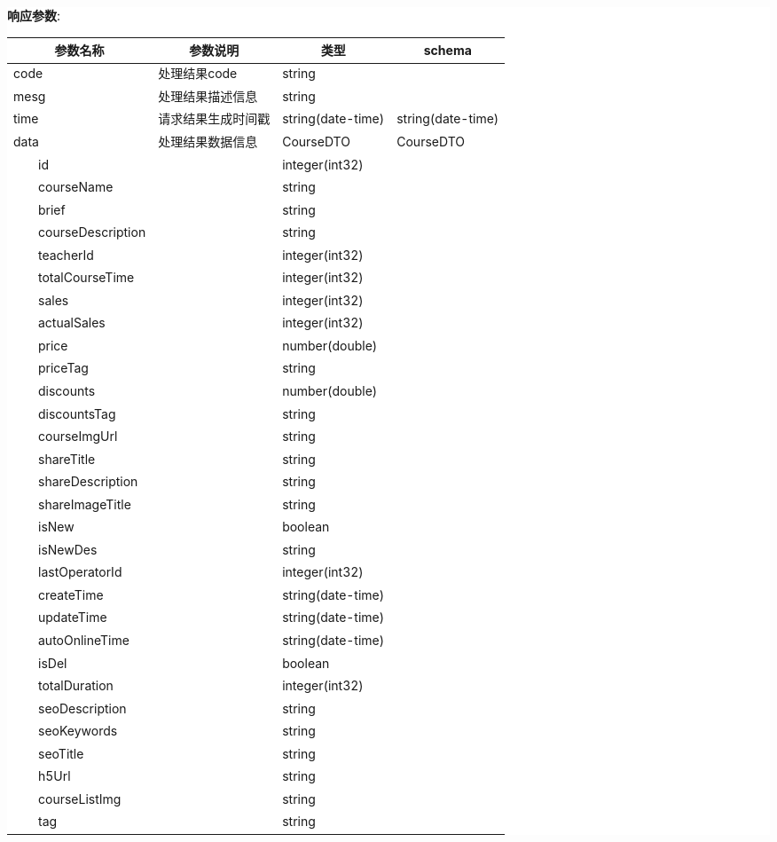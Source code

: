 
**响应参数**:


| 参数名称 | 参数说明 | 类型 | schema |
| -------- | -------- | ----- |----- | 
|code|处理结果code|string||
|mesg|处理结果描述信息|string||
|time|请求结果生成时间戳|string(date-time)|string(date-time)|
|data|处理结果数据信息|CourseDTO|CourseDTO|
|&emsp;&emsp;id||integer(int32)||
|&emsp;&emsp;courseName||string||
|&emsp;&emsp;brief||string||
|&emsp;&emsp;courseDescription||string||
|&emsp;&emsp;teacherId||integer(int32)||
|&emsp;&emsp;totalCourseTime||integer(int32)||
|&emsp;&emsp;sales||integer(int32)||
|&emsp;&emsp;actualSales||integer(int32)||
|&emsp;&emsp;price||number(double)||
|&emsp;&emsp;priceTag||string||
|&emsp;&emsp;discounts||number(double)||
|&emsp;&emsp;discountsTag||string||
|&emsp;&emsp;courseImgUrl||string||
|&emsp;&emsp;shareTitle||string||
|&emsp;&emsp;shareDescription||string||
|&emsp;&emsp;shareImageTitle||string||
|&emsp;&emsp;isNew||boolean||
|&emsp;&emsp;isNewDes||string||
|&emsp;&emsp;lastOperatorId||integer(int32)||
|&emsp;&emsp;createTime||string(date-time)||
|&emsp;&emsp;updateTime||string(date-time)||
|&emsp;&emsp;autoOnlineTime||string(date-time)||
|&emsp;&emsp;isDel||boolean||
|&emsp;&emsp;totalDuration||integer(int32)||
|&emsp;&emsp;seoDescription||string||
|&emsp;&emsp;seoKeywords||string||
|&emsp;&emsp;seoTitle||string||
|&emsp;&emsp;h5Url||string||
|&emsp;&emsp;courseListImg||string||
|&emsp;&emsp;tag||string||